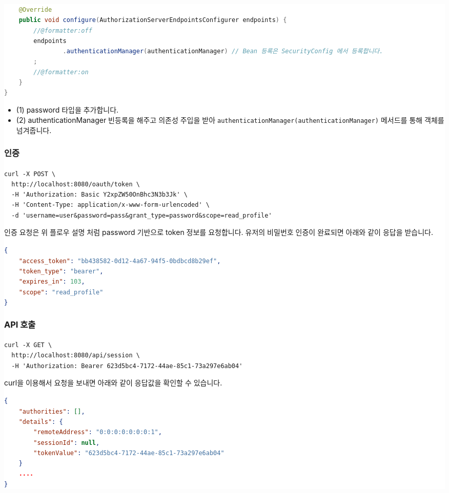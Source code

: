 ```java
    @Override
    public void configure(AuthorizationServerEndpointsConfigurer endpoints) {
        //@formatter:off
        endpoints
                .authenticationManager(authenticationManager) // Bean 등록은 SecurityConfig 에서 등록합니다.
        ;
        //@formatter:on
    }
}
```
* (1) password 타입을 추가합니다.
* (2) authenticationManager 빈등록을 해주고 의존성 주입을 받아 `authenticationManager(authenticationManager)` 메서드를 통해 객체를 넘겨줍니다.


### 인증

```
curl -X POST \
  http://localhost:8080/oauth/token \
  -H 'Authorization: Basic Y2xpZW50OnBhc3N3b3Jk' \
  -H 'Content-Type: application/x-www-form-urlencoded' \
  -d 'username=user&password=pass&grant_type=password&scope=read_profile'
```

인증 요청은 위 플로우 설명 처럼 password 기반으로 token 정보를 요청합니다. 유저의 비밀번호 인증이 완료되면 아래와 같이 응답을 받습니다.

```json
{
    "access_token": "bb438582-0d12-4a67-94f5-0bdbcd8b29ef",
    "token_type": "bearer",
    "expires_in": 103,
    "scope": "read_profile"
}
```


### API 호출
```
curl -X GET \
  http://localhost:8080/api/session \
  -H 'Authorization: Bearer 623d5bc4-7172-44ae-85c1-73a297e6ab04'
```

curl을 이용해서 요청을 보내면 아래와 같이 응답값을 확인할 수 있습니다.
```json
{
    "authorities": [],
    "details": {
        "remoteAddress": "0:0:0:0:0:0:0:1",
        "sessionId": null,
        "tokenValue": "623d5bc4-7172-44ae-85c1-73a297e6ab04"
    }
    ....
}
```
